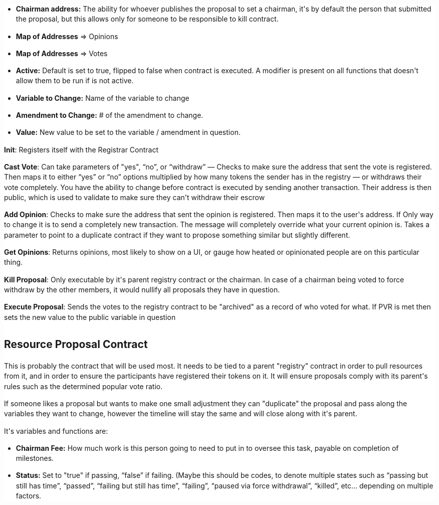 * **Chairman address:** The ability for whoever publishes the proposal to set a chairman, it's by default the person that submitted the proposal, but this allows only for someone to be responsible to kill contract.

* **Map of Addresses** => Opinions

* **Map of Addresses** => Votes

* **Active:** Default is set to true, flipped to false when contract is executed. A modifier is present on all functions that doesn't allow them to be run if is not active.

* **Variable to Change:** Name of the variable to change

* **Amendment to Change:** # of the amendment to change.

* **Value:** New value to be set to the variable / amendment in question.

**Init**: Registers itself with the Registrar Contract

**Cast Vote**: Can take parameters of "yes", “no”, or “withdraw” — Checks to make sure the address that sent the vote is registered. Then maps it to either “yes” or “no” options multiplied by how many tokens the sender has in the registry — or withdraws their vote completely. You have the ability to change before contract is executed by sending another transaction. Their address is then public, which is used to validate to make sure they can't withdraw their escrow

**Add Opinion**: Checks to make sure the address that sent the opinion is registered. Then maps it to the user's address. If Only way to change it is to send a completely new transaction. The message will completely override what your current opinion is. Takes a parameter to point to a duplicate contract if they want to propose something similar but slightly different.

**Get Opinions**: Returns opinions, most likely to show on a UI, or gauge how heated or opinionated people are on this particular thing.

**Kill Proposal**: Only executable by it's parent registry contract or the chairman. In case of a chairman being voted to force withdraw by the other members, it would nullify all proposals they have in question.

**Execute Proposal**: Sends the votes to the registry contract to be "archived" as a record of who voted for what. If PVR is met then sets the new value to the public variable in question

## **Resource Proposal Contract**

This is probably the contract that will be used most. It needs to be tied to a parent "registry" contract in order to pull resources from it, and in order to ensure the participants have registered their tokens on it. It will ensure proposals comply with its parent's rules such as the determined popular vote ratio.

If someone likes a proposal but wants to make one small adjustment they can "duplicate" the proposal and pass along the variables they want to change, however the timeline will stay the same and will close along with it's parent.

It's variables and functions are:

* **Chairman Fee:** How much work is this person going to need to put in to oversee this task, payable on completion of milestones.

* **Status:** Set to "true" if passing, “false” if failing. (Maybe this should be codes, to denote multiple states such as “passing but still has time”, “passed”, “failing but still has time”, “failing”, “paused via force withdrawal”, “killed”, etc... depending on multiple factors.
